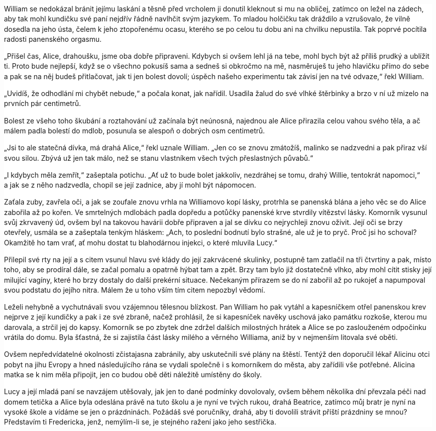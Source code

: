 William se nedokázal bránit jejímu laskání a těsně před vrcholem ji donutil kleknout si mu na obličej, zatímco on ležel na zádech, aby tak mohl kundičku své paní nejdřív řádně navlhčit svým jazykem. To mladou holčičku tak dráždilo a vzrušovalo, že vilně dosedla na jeho ústa, čelem k jeho ztopořenému ocasu, kterého se po celou tu dobu ani na chvilku nepustila. Tak poprvé pocítila radosti panenského orgasmu.

„Přišel čas, Alice, drahoušku, jsme oba dobře připraveni. Kdybych si ovšem lehl já na tebe, mohl bych být až příliš prudký a ublížit ti. Proto bude nejlepší, když se o všechno pokusíš sama a sedneš si obkročmo na mě, nasměruješ tu jeho hlavičku přímo do sebe a pak se na něj budeš přitlačovat, jak ti jen bolest dovolí; úspěch našeho experimentu tak závisí jen na tvé odvaze,“ řekl William.

„Uvidíš, že odhodlání mi chybět nebude,“ a počala konat, jak nařídil. Usadila žalud do své vlhké štěrbinky a brzo v ní už mizelo na prvních pár centimetrů.

Bolest ze všeho toho škubání a roztahování už začínala být neúnosná, najednou ale Alice přirazila celou vahou svého těla, a ač málem padla bolestí do mdlob, posunula se alespoň o dobrých osm centimetrů.

„Jsi to ale statečná dívka, má drahá Alice,“ řekl uznale William. „Jen co se znovu zmátožíš, malinko se nadzvedni a pak přiraz vší svou silou. Zbývá už jen tak málo, než se stanu vlastníkem všech tvých přeslastných půvabů.“

„I kdybych měla zemřít,“ zašeptala potichu. „Ať už to bude bolet jakkoliv, nezdráhej se tomu, drahý Willie, tentokrát napomoci,“ a jak se z něho nadzvedla, chopil se její zadnice, aby jí mohl být nápomocen.

Zaťala zuby, zavřela oči, a jak se zoufale znovu vrhla na Williamovo kopí lásky, protrhla se panenská blána a jeho věc se do Alice zabořila až po kořen. Ve smrtelných mdlobách padla dopředu a potůčky panenské krve stvrdily vítězství lásky. Komorník vysunul svůj zkrvavený úd, ovšem byl na takovou havárii dobře připraven a jal se dívku co nejrychleji znovu oživit. Její oči se brzy otevřely, usmála se a zašeptala tenkým hláskem: „Ach, to poslední bodnutí bylo strašné, ale už je to pryč. Proč jsi ho schoval? Okamžitě ho tam vrať, ať mohu dostat tu blahodárnou injekci, o které mluvila Lucy.“

Přilepil své rty na její a s citem vsunul hlavu své klády do její zakrvácené skulinky, postupně tam zatlačil na tři čtvrtiny a pak, místo toho, aby se prodíral dále, se začal pomalu a opatrně hýbat tam a zpět. Brzy tam bylo již dostatečně vlhko, aby mohl cítit stisky její milující vagíny, které ho brzy dostaly do další prekérní situace. Nečekaným přírazem se do ní zabořil až po rukojeť a napumpoval svou podstatu do jejího nitra. Málem že u toho vším tím citem nepozbyl vědomí.

Leželi nehybně a vychutnávali svou vzájemnou tělesnou blízkost. Pan William ho pak vytáhl a kapesníčkem otřel panenskou krev nejprve z její kundičky a pak i ze své zbraně, načež prohlásil, že si kapesníček navěky uschová jako památku rozkoše, kterou mu darovala, a strčil jej do kapsy. Komorník se po zbytek dne zdržel dalších milostných hrátek a Alice se po zaslouženém odpočinku vrátila do domu. Byla šťastná, že si zajistila část lásky milého a věrného Williama, aniž by v nejmenším litovala své oběti.

Ovšem nepředvídatelné okolnosti zčistajasna zabránily, aby uskutečnili své plány na štěstí. Tentýž den doporučil lékař Alicinu otci pobyt na jihu Evropy a hned následujícího rána se vydali společně i s komorníkem do města, aby zařídili vše potřebné. Alicina matka se k nim měla připojit, jen co budou obě děti náležitě umístěny do školy.

Lucy a její mladá paní se navzájem utěšovaly, jak jen to dané podmínky dovolovaly, ovšem během několika dní převzala péči nad domem tetička a Alice byla odeslána právě na tuto školu a je nyní ve tvých rukou, drahá Beatrice, zatímco můj bratr je nyní na vysoké škole a vídáme se jen o prázdninách. Požádáš své poručníky, drahá, aby ti dovolili strávit příští prázdniny se mnou? Představím ti Fredericka, jenž, nemýlím-li se, je stejného ražení jako jeho sestřička.
